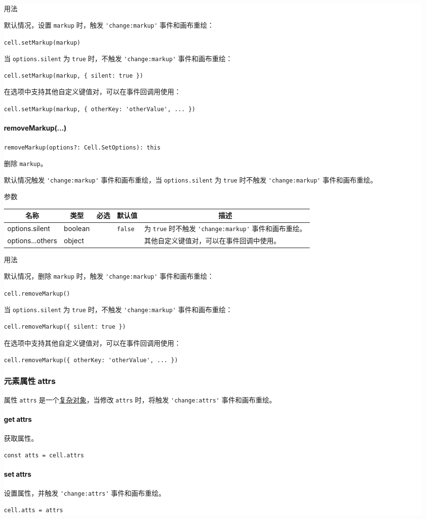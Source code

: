 用法

默认情况，设置 `markup` 时，触发 `'change:markup'` 事件和画布重绘：

    cell.setMarkup(markup)

当 `options.silent` 为 `true` 时，不触发 `'change:markup'` 事件和画布重绘：

    cell.setMarkup(markup, { silent: true })

在选项中支持其他自定义键值对，可以在事件回调用使用：

    cell.setMarkup(markup, { otherKey: 'otherValue', ... })

#### removeMarkup(...)

    removeMarkup(options?: Cell.SetOptions): this

删除 `markup`。

默认情况触发 `'change:markup'` 事件和画布重绘，当 `options.silent` 为 `true` 时不触发 `'change:markup'` 事件和画布重绘。

参数

| 名称 | 类型 | 必选 | 默认值 | 描述 |
| --- | --- | --- | --- | --- |
| options.silent | boolean |  | `false` | 为 `true` 时不触发 `'change:markup'` 事件和画布重绘。 |
| options...others | object |  |  | 其他自定义键值对，可以在事件回调中使用。 |

用法

默认情况，删除 `markup` 时，触发 `'change:markup'` 事件和画布重绘：

    cell.removeMarkup()

当 `options.silent` 为 `true` 时，不触发 `'change:markup'` 事件和画布重绘：

    cell.removeMarkup({ silent: true })

在选项中支持其他自定义键值对，可以在事件回调用使用：

    cell.removeMarkup({ otherKey: 'otherValue', ... })

### 元素属性 attrs

属性 `attrs` 是一个[复杂对象](https://x6.antv.vision/zh/docs/api/model/cell/#attrs-1)，当修改 `attrs` 时，将触发 `'change:attrs'` 事件和画布重绘。

#### get attrs

获取属性。

    const atts = cell.attrs

#### set attrs

设置属性，并触发 `'change:attrs'` 事件和画布重绘。

    cell.atts = attrs
